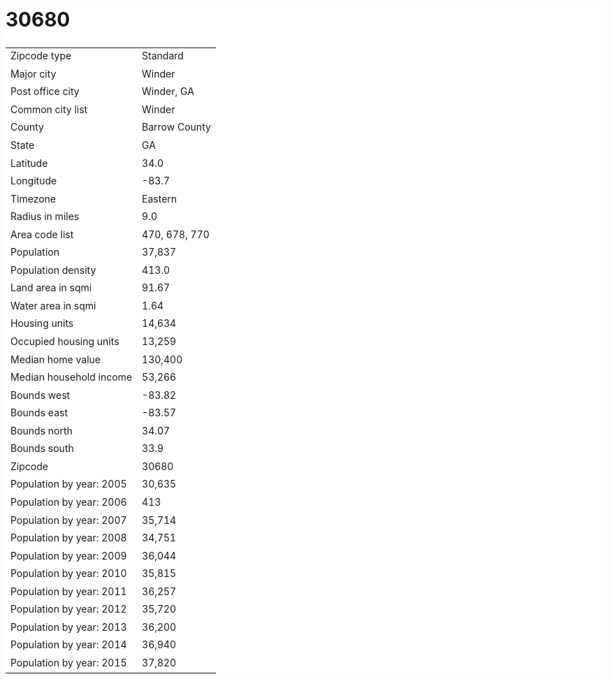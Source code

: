30680
=====
|||
|--|--|
|Zipcode type|Standard|
|Major city|Winder|
|Post office city|Winder, GA|
|Common city list|Winder|
|County|Barrow County|
|State|GA|
|Latitude|34.0|
|Longitude|-83.7|
|Timezone|Eastern|
|Radius in miles|9.0|
|Area code list|470, 678, 770|
|Population|37,837|
|Population density|413.0|
|Land area in sqmi|91.67|
|Water area in sqmi|1.64|
|Housing units|14,634|
|Occupied housing units|13,259|
|Median home value|130,400|
|Median household income|53,266|
|Bounds west|-83.82|
|Bounds east|-83.57|
|Bounds north|34.07|
|Bounds south|33.9|
|Zipcode|30680|
|Population by year: 2005|30,635|
|Population by year: 2006|413|
|Population by year: 2007|35,714|
|Population by year: 2008|34,751|
|Population by year: 2009|36,044|
|Population by year: 2010|35,815|
|Population by year: 2011|36,257|
|Population by year: 2012|35,720|
|Population by year: 2013|36,200|
|Population by year: 2014|36,940|
|Population by year: 2015|37,820|